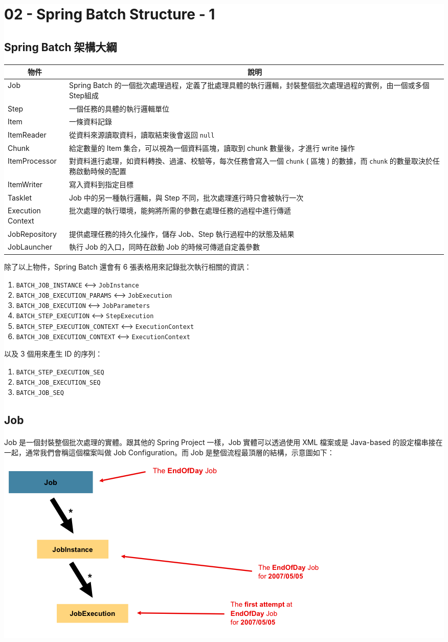 # 02 - Spring Batch Structure - 1

## Spring Batch 架構大綱
| 物件 | 說明 |
| --- | --- |
Job | Spring Batch 的一個批次處理過程，定義了批處理具體的執行邏輯，封裝整個批次處理過程的實例，由一個或多個Step組成
Step | 一個任務的具體的執行邏輯單位
Item | 一條資料記錄
ItemReader | 從資料來源讀取資料，讀取結束後會返回 `null`
Chunk | 給定數量的 Item 集合，可以視為一個資料區塊，讀取到 chunk 數量後，才進行 write 操作
ItemProcessor | 對資料進行處理，如資料轉換、過濾、校驗等，每次任務會寫入一個 `chunk` ( 區塊 ) 的數據，而 `chunk` 的數量取決於任務啟動時候的配置
ItemWriter | 寫入資料到指定目標
Tasklet | Job 中的另一種執行邏輯，與 Step 不同，批次處理進行時只會被執行一次
Execution Context | 批次處理的執行環境，能夠將所需的參數在處理任務的過程中進行傳遞
JobRepository | 提供處理任務的持久化操作，儲存 Job、Step 執行過程中的狀態及結果
JobLauncher | 執行 Job 的入口，同時在啟動 Job 的時候可傳遞自定義參數

除了以上物件，Spring Batch 還會有 6 張表格用來記錄批次執行相關的資訊：
1. `BATCH_JOB_INSTANCE` &longleftrightarrow; `JobInstance`
2. `BATCH_JOB_EXECUTION_PARAMS` &longleftrightarrow; `JobExecution`
3. `BATCH_JOB_EXECUTION` &longleftrightarrow; `JobParameters`
4. `BATCH_STEP_EXECUTION` &longleftrightarrow; `StepExecution`
5. `BATCH_STEP_EXECUTION_CONTEXT` &longleftrightarrow; `ExecutionContext`
6. `BATCH_JOB_EXECUTION_CONTEXT` &longleftrightarrow; `ExecutionContext`

以及 3 個用來產生 ID 的序列：
1. `BATCH_STEP_EXECUTION_SEQ`
2. `BATCH_JOB_EXECUTION_SEQ`
3. `BATCH_JOB_SEQ`

## Job
Job 是一個封裝整個批次處理的實體。跟其他的 Spring Project 一樣，Job 實體可以透過使用 XML 檔案或是 Java-based 的設定檔串接在一起，通常我們會稱這個檔案叫做 Job Configuration。而 Job 是整個流程最頂層的結構，示意圖如下：<br/>
![](/images/2-1.png)
